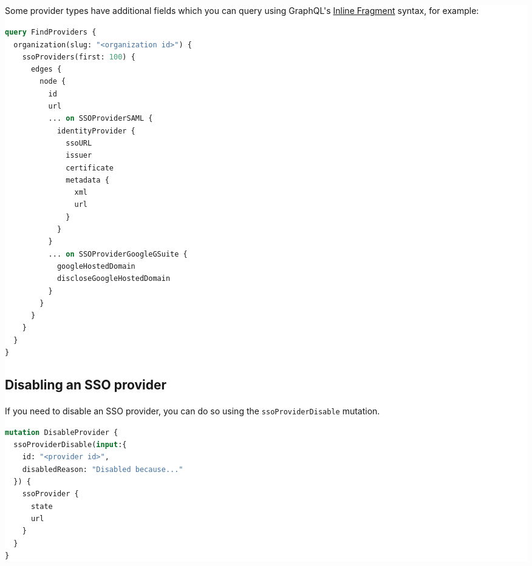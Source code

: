 Some provider types have additional fields which you can query using GraphQL's [Inline Fragment](https://graphql.org/learn/queries/#inline-fragments) syntax, for example:

```graphql
query FindProviders {
  organization(slug: "<organization id>") {
    ssoProviders(first: 100) {
      edges {
        node {
          id
          url
          ... on SSOProviderSAML {
            identityProvider {
              ssoURL
              issuer
              certificate
              metadata {
                xml
                url
              }
            }
          }
          ... on SSOProviderGoogleGSuite {
            googleHostedDomain
            discloseGoogleHostedDomain
          }
        }
      }
    }
  }
}
```

## Disabling an SSO provider

If you need to disable an SSO provider, you can do so using the `ssoProviderDisable` mutation.

```graphql
mutation DisableProvider {
  ssoProviderDisable(input:{
    id: "<provider id>",
    disabledReason: "Disabled because..."
  }) {
    ssoProvider {
      state
      url
    }
  }
}
```


